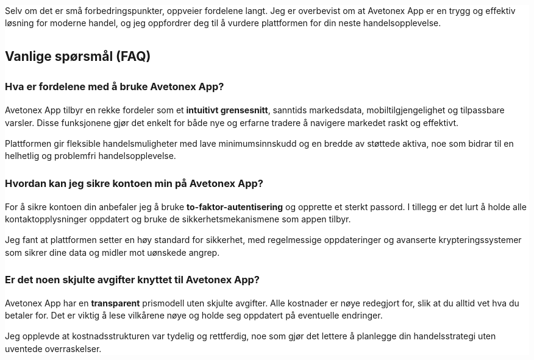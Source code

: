 Selv om det er små forbedringspunkter, oppveier fordelene langt. Jeg er overbevist om at Avetonex App er en trygg og effektiv løsning for moderne handel, og jeg oppfordrer deg til å vurdere plattformen for din neste handelsopplevelse.

## Vanlige spørsmål (FAQ)  

### Hva er fordelene med å bruke Avetonex App?  
Avetonex App tilbyr en rekke fordeler som et **intuitivt grensesnitt**, sanntids markedsdata, mobiltilgjengelighet og tilpassbare varsler. Disse funksjonene gjør det enkelt for både nye og erfarne tradere å navigere markedet raskt og effektivt.  

Plattformen gir fleksible handelsmuligheter med lave minimumsinnskudd og en bredde av støttede aktiva, noe som bidrar til en helhetlig og problemfri handelsopplevelse.

### Hvordan kan jeg sikre kontoen min på Avetonex App?  
For å sikre kontoen din anbefaler jeg å bruke **to-faktor-autentisering** og opprette et sterkt passord. I tillegg er det lurt å holde alle kontaktopplysninger oppdatert og bruke de sikkerhetsmekanismene som appen tilbyr.  

Jeg fant at plattformen setter en høy standard for sikkerhet, med regelmessige oppdateringer og avanserte krypteringssystemer som sikrer dine data og midler mot uønskede angrep.

### Er det noen skjulte avgifter knyttet til Avetonex App?  
Avetonex App har en **transparent** prismodell uten skjulte avgifter. Alle kostnader er nøye redegjort for, slik at du alltid vet hva du betaler for. Det er viktig å lese vilkårene nøye og holde seg oppdatert på eventuelle endringer.  

Jeg opplevde at kostnadsstrukturen var tydelig og rettferdig, noe som gjør det lettere å planlegge din handelsstrategi uten uventede overraskelser.